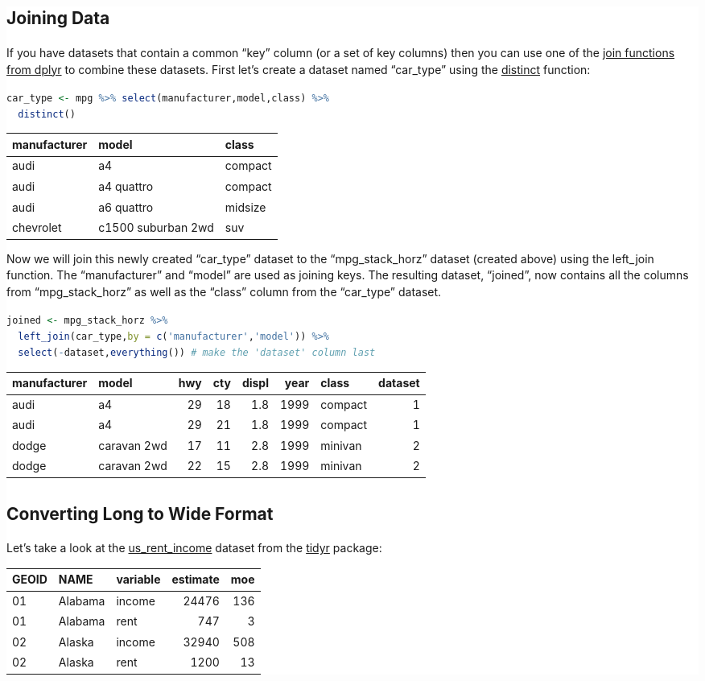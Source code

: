 ## Joining Data

If you have datasets that contain a common “key” column (or a set of key columns) then you can use one of the [join functions from dplyr](https://dplyr.tidyverse.org/reference/join.html) to combine these datasets. First let’s create a dataset named “car\_type” using the [distinct](https://dplyr.tidyverse.org/reference/distinct.html) function:

``` r
car_type <- mpg %>% select(manufacturer,model,class) %>%
  distinct()
```

| manufacturer | model              | class   |
| :----------- | :----------------- | :------ |
| audi         | a4                 | compact |
| audi         | a4 quattro         | compact |
| audi         | a6 quattro         | midsize |
| chevrolet    | c1500 suburban 2wd | suv     |

Now we will join this newly created “car\_type” dataset to the “mpg\_stack\_horz” dataset (created above) using the left\_join function. The “manufacturer” and “model” are used as joining keys. The resulting dataset, “joined”, now contains all the columns from “mpg\_stack\_horz” as well as the “class” column from the “car\_type” dataset.

``` r
joined <- mpg_stack_horz %>%
  left_join(car_type,by = c('manufacturer','model')) %>% 
  select(-dataset,everything()) # make the 'dataset' column last
```

| manufacturer | model       | hwy | cty | displ | year | class   | dataset |
| :----------- | :---------- | --: | --: | ----: | ---: | :------ | ------: |
| audi         | a4          |  29 |  18 |   1.8 | 1999 | compact |       1 |
| audi         | a4          |  29 |  21 |   1.8 | 1999 | compact |       1 |
| dodge        | caravan 2wd |  17 |  11 |   2.8 | 1999 | minivan |       2 |
| dodge        | caravan 2wd |  22 |  15 |   2.8 | 1999 | minivan |       2 |

## Converting Long to Wide Format

Let’s take a look at the [us\_rent\_income](https://tidyr.tidyverse.org/reference/us_rent_income.html) dataset from the [tidyr](https://tidyr.tidyverse.org) package:

| GEOID | NAME    | variable | estimate | moe |
| :---- | :------ | :------- | -------: | --: |
| 01    | Alabama | income   |    24476 | 136 |
| 01    | Alabama | rent     |      747 |   3 |
| 02    | Alaska  | income   |    32940 | 508 |
| 02    | Alaska  | rent     |     1200 |  13 |
